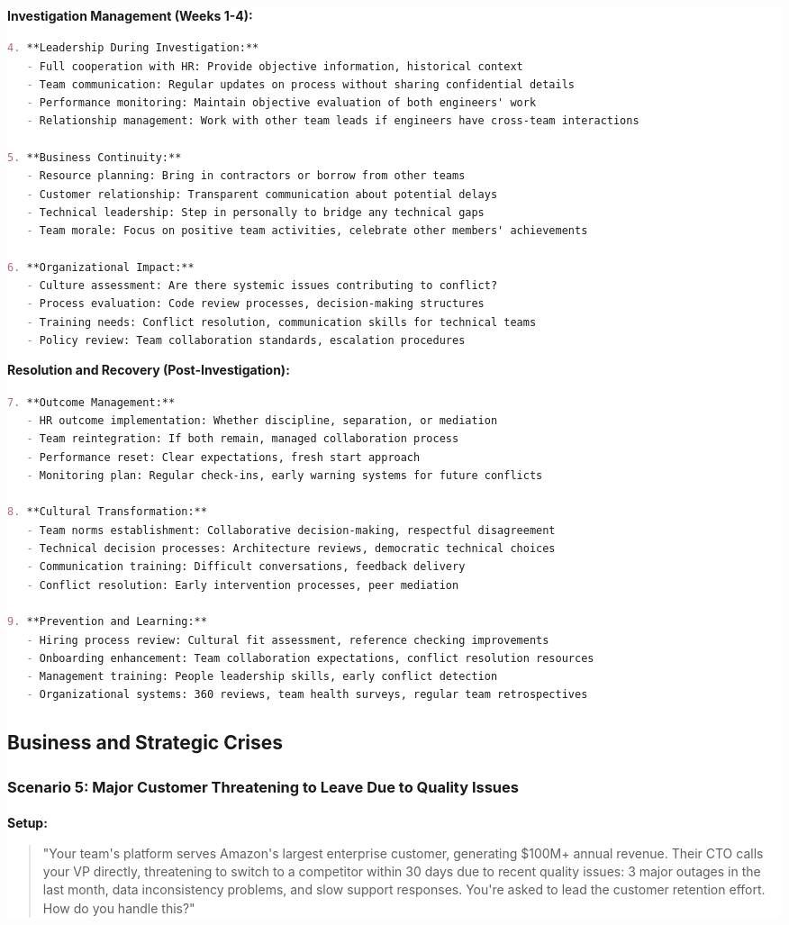 **Investigation Management (Weeks 1-4):**
```markdown
4. **Leadership During Investigation:**
   - Full cooperation with HR: Provide objective information, historical context
   - Team communication: Regular updates on process without sharing confidential details
   - Performance monitoring: Maintain objective evaluation of both engineers' work
   - Relationship management: Work with other team leads if engineers have cross-team interactions

5. **Business Continuity:**
   - Resource planning: Bring in contractors or borrow from other teams
   - Customer relationship: Transparent communication about potential delays
   - Technical leadership: Step in personally to bridge any technical gaps
   - Team morale: Focus on positive team activities, celebrate other members' achievements

6. **Organizational Impact:**
   - Culture assessment: Are there systemic issues contributing to conflict?
   - Process evaluation: Code review processes, decision-making structures
   - Training needs: Conflict resolution, communication skills for technical teams
   - Policy review: Team collaboration standards, escalation procedures
```

**Resolution and Recovery (Post-Investigation):**
```markdown
7. **Outcome Management:**
   - HR outcome implementation: Whether discipline, separation, or mediation
   - Team reintegration: If both remain, managed collaboration process
   - Performance reset: Clear expectations, fresh start approach
   - Monitoring plan: Regular check-ins, early warning systems for future conflicts

8. **Cultural Transformation:**
   - Team norms establishment: Collaborative decision-making, respectful disagreement
   - Technical decision processes: Architecture reviews, democratic technical choices
   - Communication training: Difficult conversations, feedback delivery
   - Conflict resolution: Early intervention processes, peer mediation

9. **Prevention and Learning:**
   - Hiring process review: Cultural fit assessment, reference checking improvements
   - Onboarding enhancement: Team collaboration expectations, conflict resolution resources
   - Management training: People leadership skills, early conflict detection
   - Organizational systems: 360 reviews, team health surveys, regular team retrospectives
```

## Business and Strategic Crises

### Scenario 5: Major Customer Threatening to Leave Due to Quality Issues

**Setup:**
> "Your team's platform serves Amazon's largest enterprise customer, generating $100M+ annual revenue. Their CTO calls your VP directly, threatening to switch to a competitor within 30 days due to recent quality issues: 3 major outages in the last month, data inconsistency problems, and slow support responses. You're asked to lead the customer retention effort. How do you handle this?"
